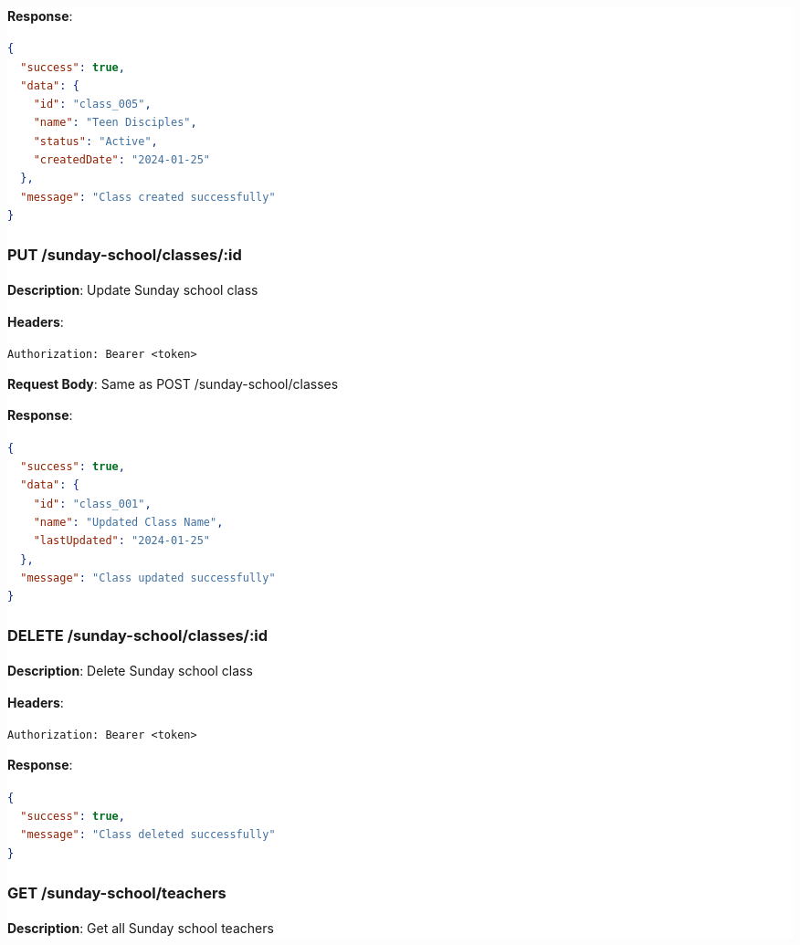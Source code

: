 **Response**:
```json
{
  "success": true,
  "data": {
    "id": "class_005",
    "name": "Teen Disciples",
    "status": "Active",
    "createdDate": "2024-01-25"
  },
  "message": "Class created successfully"
}
```

### PUT /sunday-school/classes/:id
**Description**: Update Sunday school class

**Headers**:
```
Authorization: Bearer <token>
```

**Request Body**: Same as POST /sunday-school/classes

**Response**:
```json
{
  "success": true,
  "data": {
    "id": "class_001",
    "name": "Updated Class Name",
    "lastUpdated": "2024-01-25"
  },
  "message": "Class updated successfully"
}
```

### DELETE /sunday-school/classes/:id
**Description**: Delete Sunday school class

**Headers**:
```
Authorization: Bearer <token>
```

**Response**:
```json
{
  "success": true,
  "message": "Class deleted successfully"
}
```

### GET /sunday-school/teachers
**Description**: Get all Sunday school teachers

